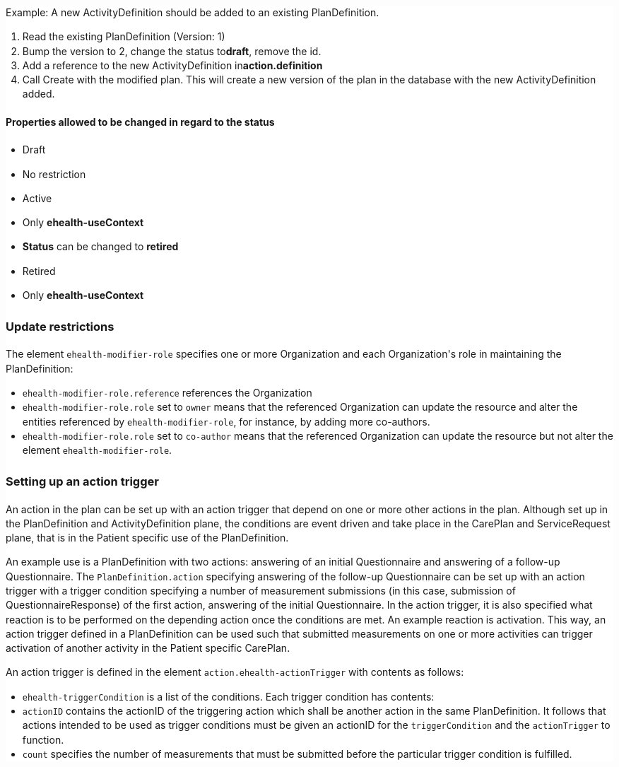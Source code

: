 Example: A new ActivityDefinition should be added to an existing PlanDefinition.

1. Read the existing PlanDefinition (Version: 1)
1. Bump the version to 2, change the status to**draft**, remove the id.
1. Add a reference to the new ActivityDefinition in**action.definition**
1. Call Create with the modified plan. This will create a new version of the plan in the database with the new ActivityDefinition added.

#### Properties allowed to be changed in regard to the status

* Draft 
* No restriction
 
* Active 
* Only **ehealth-useContext**
* **Status** can be changed to **retired**
 
* Retired 
* Only **ehealth-useContext**
 

### Update restrictions

The element `ehealth-modifier-role` specifies one or more Organization and each Organization's role in maintaining the PlanDefinition:

* `ehealth-modifier-role.reference` references the Organization
* `ehealth-modifier-role.role` set to `owner` means that the referenced Organization can update the resource and alter the entities referenced by `ehealth-modifier-role`, for instance, by adding more co-authors.
* `ehealth-modifier-role.role` set to `co-author` means that the referenced Organization can update the resource but not alter the element `ehealth-modifier-role`.

### Setting up an action trigger

An action in the plan can be set up with an action trigger that depend on one or more other actions in the plan. Although set up in the PlanDefinition and ActivityDefinition plane, the conditions are event driven and take place in the CarePlan and ServiceRequest plane, that is in the Patient specific use of the PlanDefinition.

An example use is a PlanDefinition with two actions: answering of an initial Questionnaire and answering of a follow-up Questionnaire. The `PlanDefinition.action` specifying answering of the follow-up Questionnaire can be set up with an action trigger with a trigger condition specifying a number of measurement submissions (in this case, submission of QuestionnaireResponse) of the first action, answering of the initial Questionnaire. In the action trigger, it is also specified what reaction is to be performed on the depending action once the conditions are met. An example reaction is activation. This way, an action trigger defined in a PlanDefinition can be used such that submitted measurements on one or more activities can trigger activation of another activity in the Patient specific CarePlan.

An action trigger is defined in the element `action.ehealth-actionTrigger` with contents as follows:

* `ehealth-triggerCondition` is a list of the conditions. Each trigger condition has contents: 
* `actionID` contains the actionID of the triggering action which shall be another action in the same PlanDefinition. It follows that actions intended to be used as trigger conditions must be given an actionID for the `triggerCondition` and the `actionTrigger` to function.
* `count` specifies the number of measurements that must be submitted before the particular trigger condition is fulfilled.
 